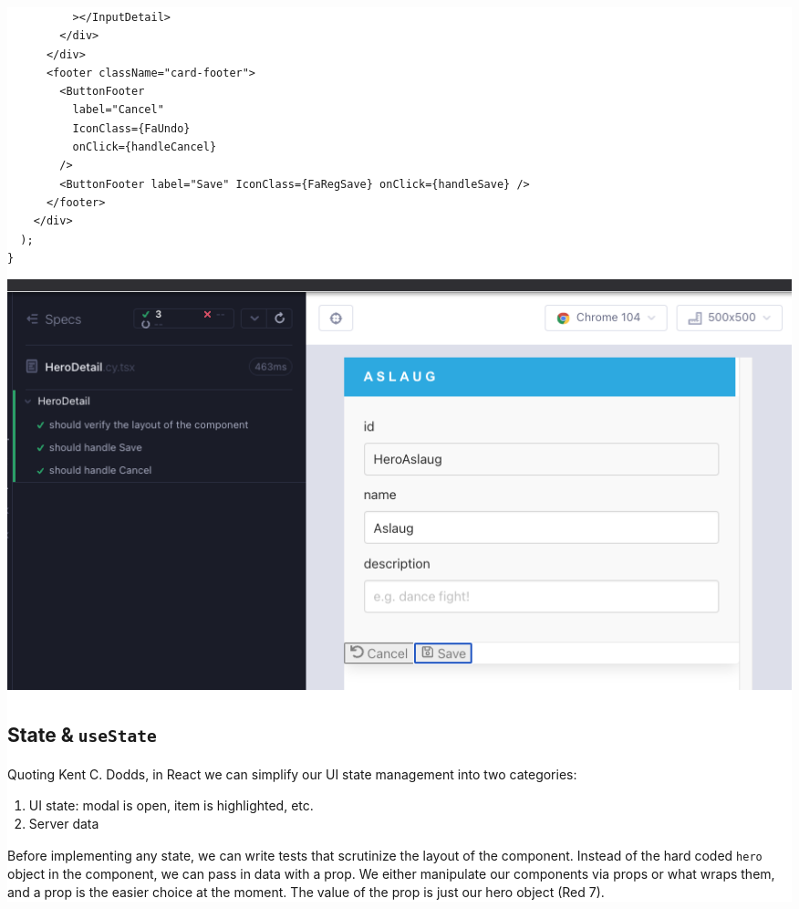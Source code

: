 ```tsx
          ></InputDetail>
        </div>
      </div>
      <footer className="card-footer">
        <ButtonFooter
          label="Cancel"
          IconClass={FaUndo}
          onClick={handleCancel}
        />
        <ButtonFooter label="Save" IconClass={FaRegSave} onClick={handleSave} />
      </footer>
    </div>
  );
}
```

![HeroDetail-Refactor7](../img/HeroDetail-Refactor6.png)

## State & `useState`

Quoting Kent C. Dodds, in React we can simplify our UI state management into two categories:

1. UI state: modal is open, item is highlighted, etc.
2. Server data

Before implementing any state, we can write tests that scrutinize the layout of the component. Instead of the hard coded `hero` object in the component, we can pass in data with a prop. We either manipulate our components via props or what wraps them, and a prop is the easier choice at the moment. The value of the prop is just our hero object (Red 7).
